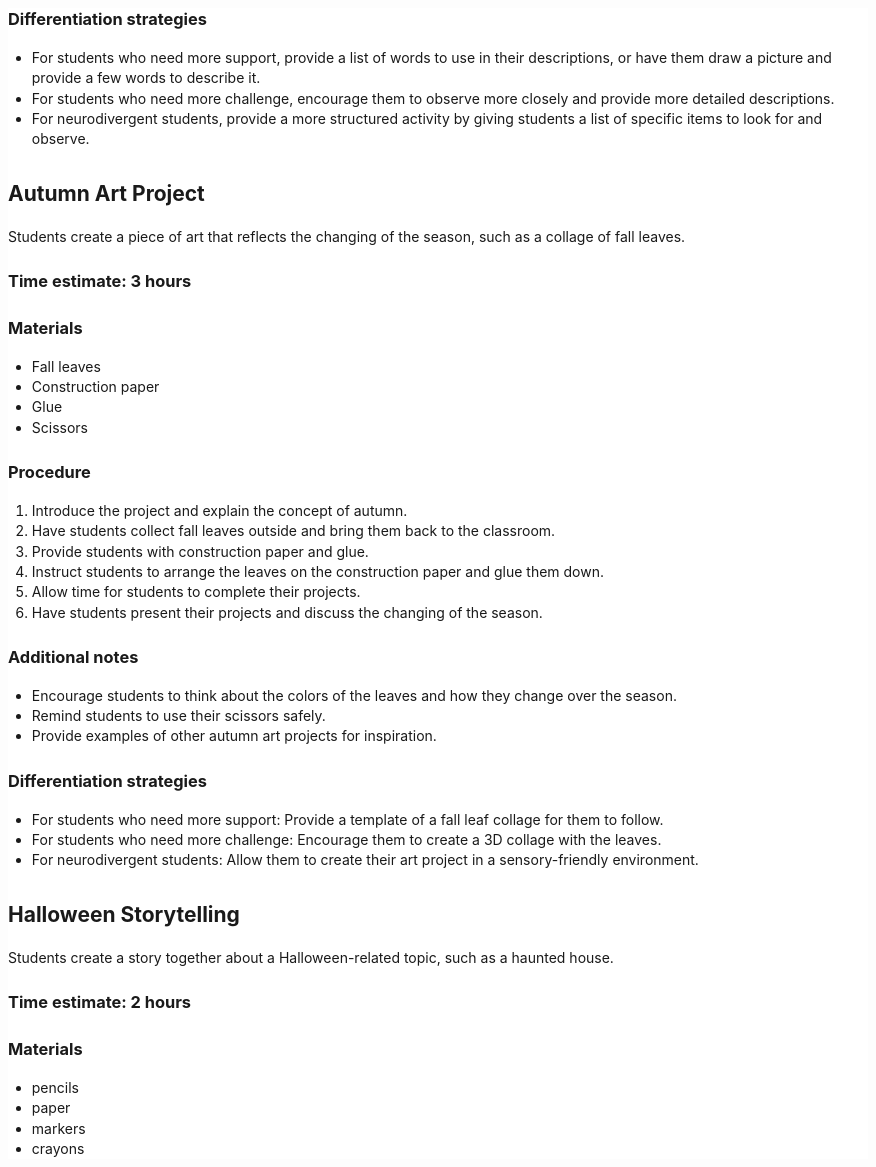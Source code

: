 ### Differentiation strategies
- For students who need more support, provide a list of words to use in their descriptions, or have them draw a picture and provide a few words to describe it.
- For students who need more challenge, encourage them to observe more closely and provide more detailed descriptions.
- For neurodivergent students, provide a more structured activity by giving students a list of specific items to look for and observe.

## Autumn Art Project
Students create a piece of art that reflects the changing of the season, such as a collage of fall leaves.

### Time estimate: 3 hours

### Materials
- Fall leaves
- Construction paper
- Glue
- Scissors

### Procedure
1. Introduce the project and explain the concept of autumn.
2. Have students collect fall leaves outside and bring them back to the classroom.
3. Provide students with construction paper and glue.
4. Instruct students to arrange the leaves on the construction paper and glue them down.
5. Allow time for students to complete their projects.
6. Have students present their projects and discuss the changing of the season.

### Additional notes
- Encourage students to think about the colors of the leaves and how they change over the season.
- Remind students to use their scissors safely.
- Provide examples of other autumn art projects for inspiration.

### Differentiation strategies
- For students who need more support: Provide a template of a fall leaf collage for them to follow.
- For students who need more challenge: Encourage them to create a 3D collage with the leaves.
- For neurodivergent students: Allow them to create their art project in a sensory-friendly environment.

## Halloween Storytelling
Students create a story together about a Halloween-related topic, such as a haunted house.

### Time estimate: 2 hours

### Materials
- pencils
- paper
- markers
- crayons
